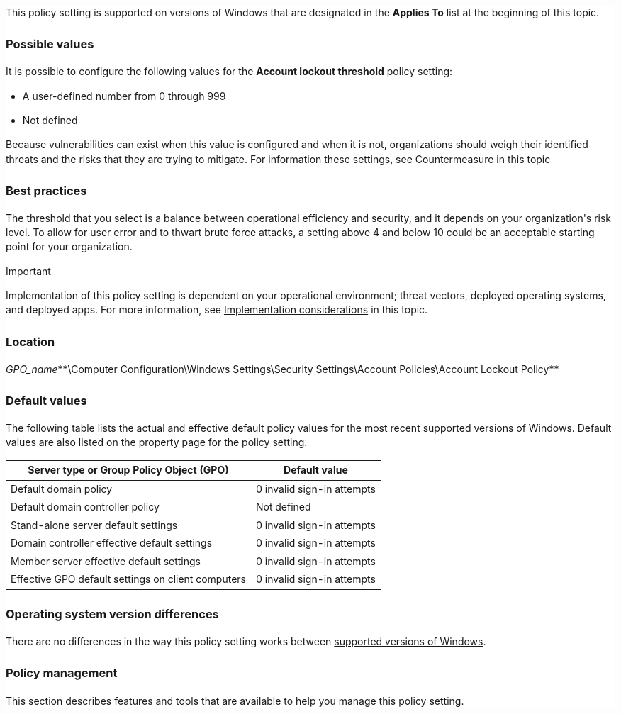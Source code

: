 This policy setting is supported on versions of Windows that are designated in the **Applies To** list at the beginning of this topic.  
  
### Possible values  
It is possible to configure the following values for the **Account lockout threshold** policy setting:  
  
-   A user-defined number from 0 through 999  
  
-   Not defined  
  
Because vulnerabilities can exist when this value is configured and when it is not, organizations should weigh their identified threats and the risks that they are trying to mitigate. For information these settings, see [Countermeasure](#BKMK_Countermeasure) in this topic  
  
### Best practices  
The threshold that you select is a balance between operational efficiency and security, and it depends on your organization's risk level. To allow for user error and to thwart brute force attacks, a setting above 4 and below 10 could be an acceptable starting point for your organization.  
  
> [!IMPORTANT]  
> Implementation of this policy setting is dependent on your operational environment; threat vectors, deployed operating systems, and deployed apps. For more information, see [Implementation considerations](#BKMK_ImpleConsiderations) in this topic.  
  
### Location  
*GPO_name***\Computer Configuration\Windows Settings\Security Settings\Account Policies\Account Lockout Policy**  
  
### Default values  
The following table lists the actual and effective default policy values for the most recent supported versions of Windows. Default values are also listed on the property page for the policy setting.  
  
|Server type or Group Policy Object (GPO)|Default value|  
|----------------------------------------------|-----------------|  
|Default domain policy|0 invalid sign-in attempts|  
|Default domain controller policy|Not defined|  
|Stand-alone server default settings|0 invalid sign-in attempts|  
|Domain controller effective default settings|0 invalid sign-in attempts|  
|Member server effective default settings|0 invalid sign-in attempts|  
|Effective GPO default settings on client computers|0 invalid sign-in attempts|  
  
### Operating system version differences  
There are no differences in the way this policy setting works between [supported versions of Windows](#BKMK_top).  
  
### Policy management  
This section describes features and tools that are available to help you manage this policy setting.  
  